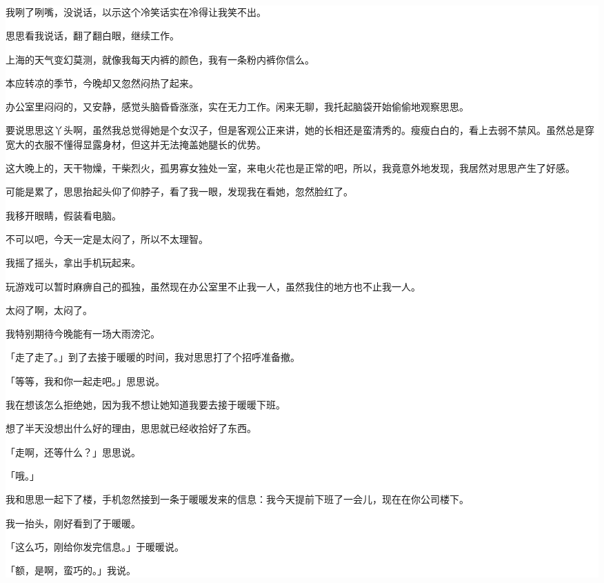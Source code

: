 
我咧了咧嘴，没说话，以示这个冷笑话实在冷得让我笑不出。


思思看我说话，翻了翻白眼，继续工作。


上海的天气变幻莫测，就像我每天内裤的颜色，我有一条粉内裤你信么。


本应转凉的季节，今晚却又忽然闷热了起来。


办公室里闷闷的，又安静，感觉头脑昏昏涨涨，实在无力工作。闲来无聊，我托起脑袋开始偷偷地观察思思。


要说思思这丫头啊，虽然我总觉得她是个女汉子，但是客观公正来讲，她的长相还是蛮清秀的。瘦瘦白白的，看上去弱不禁风。虽然总是穿宽大的衣服不懂得显露身材，但这并无法掩盖她腿长的优势。


这大晚上的，天干物燥，干柴烈火，孤男寡女独处一室，来电火花也是正常的吧，所以，我竟意外地发现，我居然对思思产生了好感。


可能是累了，思思抬起头仰了仰脖子，看了我一眼，发现我在看她，忽然脸红了。


我移开眼睛，假装看电脑。


不可以吧，今天一定是太闷了，所以不太理智。


我摇了摇头，拿出手机玩起来。


玩游戏可以暂时麻痹自己的孤独，虽然现在办公室里不止我一人，虽然我住的地方也不止我一人。


太闷了啊，太闷了。


我特别期待今晚能有一场大雨滂沱。


「走了走了。」到了去接于暖暖的时间，我对思思打了个招呼准备撤。


「等等，我和你一起走吧。」思思说。


我在想该怎么拒绝她，因为我不想让她知道我要去接于暖暖下班。


想了半天没想出什么好的理由，思思就已经收拾好了东西。


「走啊，还等什么？」思思说。


「哦。」


我和思思一起下了楼，手机忽然接到一条于暖暖发来的信息：我今天提前下班了一会儿，现在在你公司楼下。


我一抬头，刚好看到了于暖暖。


「这么巧，刚给你发完信息。」于暖暖说。


「额，是啊，蛮巧的。」我说。

